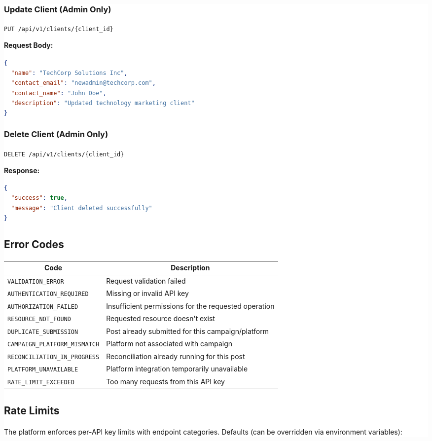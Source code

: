 ### Update Client (Admin Only)
```http
PUT /api/v1/clients/{client_id}
```

**Request Body:**
```json
{
  "name": "TechCorp Solutions Inc",
  "contact_email": "newadmin@techcorp.com",
  "contact_name": "John Doe",
  "description": "Updated technology marketing client"
}
```

### Delete Client (Admin Only)
```http
DELETE /api/v1/clients/{client_id}
```

**Response:**
```json
{
  "success": true,
  "message": "Client deleted successfully"
}
```

## Error Codes

| Code | Description |
|------|-------------|
| `VALIDATION_ERROR` | Request validation failed |
| `AUTHENTICATION_REQUIRED` | Missing or invalid API key |
| `AUTHORIZATION_FAILED` | Insufficient permissions for the requested operation |
| `RESOURCE_NOT_FOUND` | Requested resource doesn't exist |
| `DUPLICATE_SUBMISSION` | Post already submitted for this campaign/platform |
| `CAMPAIGN_PLATFORM_MISMATCH` | Platform not associated with campaign |
| `RECONCILIATION_IN_PROGRESS` | Reconciliation already running for this post |
| `PLATFORM_UNAVAILABLE` | Platform integration temporarily unavailable |
| `RATE_LIMIT_EXCEEDED` | Too many requests from this API key |

## Rate Limits

The platform enforces per-API key limits with endpoint categories. Defaults (can be overridden via environment variables):
